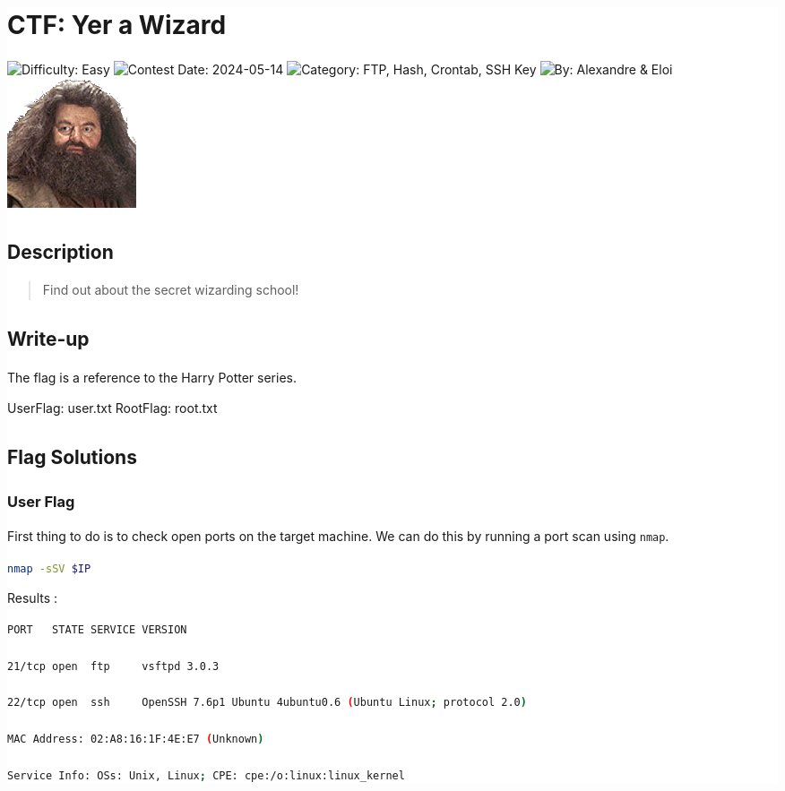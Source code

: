# CTF: Yer a Wizard

![Difficulty: Easy](https://img.shields.io/badge/difficulty-easy-%2300ff00)
![Contest Date: 2024-05-14](https://img.shields.io/badge/contest%20date-2024--05--14-informational)
![Category: FTP, Hash, Crontab, SSH Key](https://img.shields.io/badge/category-ftp,hash,crontab,sshkey-%237159c1)
![By: Alexandre & Eloi](https://img.shields.io/badge/by-Alexandre%20%26%20Eloi-%23f9a03c)  
![alt text](img/yerawizard.png)
## Description

> Find out about the secret wizarding school!

## Write-up

The flag is a reference to the Harry Potter series.

UserFlag: user.txt
RootFlag: root.txt


## Flag Solutions

### User Flag

First thing to do is to check open ports on the target machine. We can do this by running a port scan using `nmap`.

```bash
nmap -sSV $IP
```

Results : 
```bash
PORT   STATE SERVICE VERSION

21/tcp open  ftp     vsftpd 3.0.3

22/tcp open  ssh     OpenSSH 7.6p1 Ubuntu 4ubuntu0.6 (Ubuntu Linux; protocol 2.0)

MAC Address: 02:A8:16:1F:4E:E7 (Unknown)

Service Info: OSs: Unix, Linux; CPE: cpe:/o:linux:linux_kernel
```
